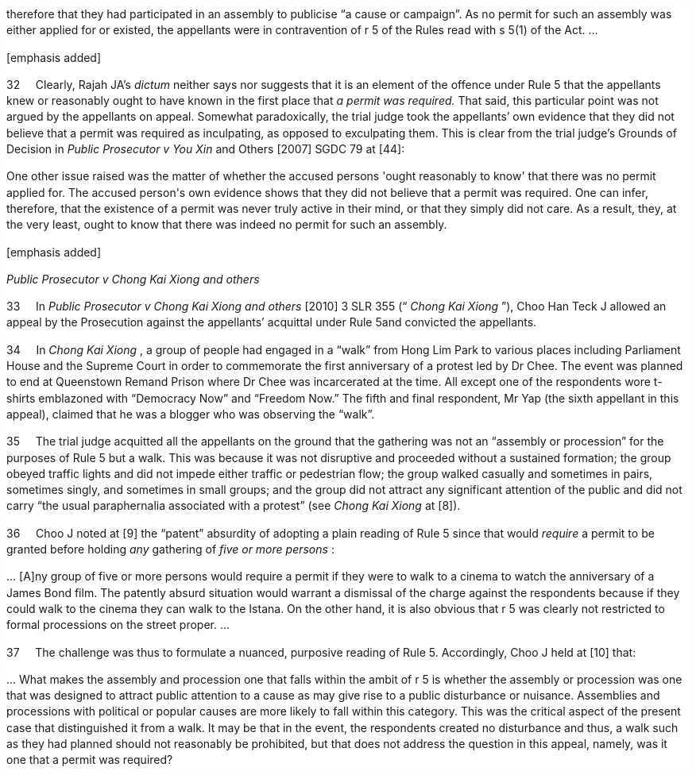  therefore that they had participated in an assembly to publicise “a cause or campaign”. As no permit for such an assembly was either applied for or existed, the appellants were in contravention of r 5 of the Rules read with s 5(1) of the Act. ... 

 [emphasis added] 

32     Clearly, Rajah JA’s _dictum_ neither says nor suggests that it is an element of the offence under Rule 5 that the appellants knew or reasonably ought to have known in the first place that _a permit was required._ That said, this particular point was not argued by the appellants on appeal. Somewhat paradoxically, the trial judge took the appellants’ own evidence that they did not believe that a permit was required as inculpating, as opposed to exculpating them. This is clear from the trial judge’s Grounds of Decision in _Public Prosecutor v You Xin_ and Others <span class="citation">[2007] SGDC 79</span> at [44]: 

 One other issue raised was the matter of whether the accused persons 'ought reasonably to know' that there was no permit applied for. The accused person's own evidence shows that they did not believe that a permit was required. One can infer, therefore, that the existence of a permit was never truly active in their mind, or that they simply did not care. As a result, they, at the very least, ought to know that there was indeed no permit for such an assembly. 

 [emphasis added] 

_Public Prosecutor v Chong Kai Xiong and others_ 

33     In _Public Prosecutor v Chong Kai Xiong and others_ <span class="citation">[2010] 3 SLR 355</span> (“ _Chong Kai Xiong_ ”), Choo Han Teck J allowed an appeal by the Prosecution against the appellants’ acquittal under Rule 5and convicted the appellants. 

34     In _Chong Kai Xiong_ , a group of people had engaged in a “walk” from Hong Lim Park to various places including Parliament House and the Supreme Court in order to commemorate the first anniversary of a protest led by Dr Chee. The event was planned to end at Queenstown Remand Prison where Dr Chee was incarcerated at the time. All except one of the respondents wore t-shirts emblazoned with “Democracy Now” and “Freedom Now.” The fifth and final respondent, Mr Yap (the sixth appellant in this appeal), claimed that he was a blogger who was observing the “walk”. 

35     The trial judge acquitted all the appellants on the ground that the gathering was not an “assembly or procession” for the purposes of Rule 5 but a walk. This was because it was not disruptive and proceeded without a sustained formation; the group obeyed traffic lights and did not impede either traffic or pedestrian flow; the group walked casually and sometimes in pairs, sometimes singly, and sometimes in small groups; and the group did not attract any significant attention of the public and did not carry “the usual paraphernalia associated with a protest” (see _Chong Kai Xiong_ at [8]). 

36     Choo J noted at [9] the “patent” absurdity of adopting a plain reading of Rule 5 since that would _require_ a permit to be granted before holding _any_ gathering of _five or more persons_ : 

 ... [A]ny group of five or more persons would require a permit if they were to walk to a cinema to watch the anniversary of a James Bond film. The patently absurd situation would warrant a dismissal of the charge against the respondents because if they could walk to the cinema they can walk to the Istana. On the other hand, it is also obvious that r 5 was clearly not restricted to formal processions on the street proper. ... 


37     The challenge was thus to formulate a nuanced, purposive reading of Rule 5. Accordingly, Choo J held at [10] that: 

 ... What makes the assembly and procession one that falls within the ambit of r 5 is whether the assembly or procession was one that was designed to attract public attention to a cause as may give rise to a public disturbance or nuisance. Assemblies and processions with political or popular causes are more likely to fall within this category. This was the critical aspect of the present case that distinguished it from a walk. It may be that in the event, the respondents created no disturbance and thus, a walk such as they had planned should not reasonably be prohibited, but that does not address the question in this appeal, namely, was it one that a permit was required? 
